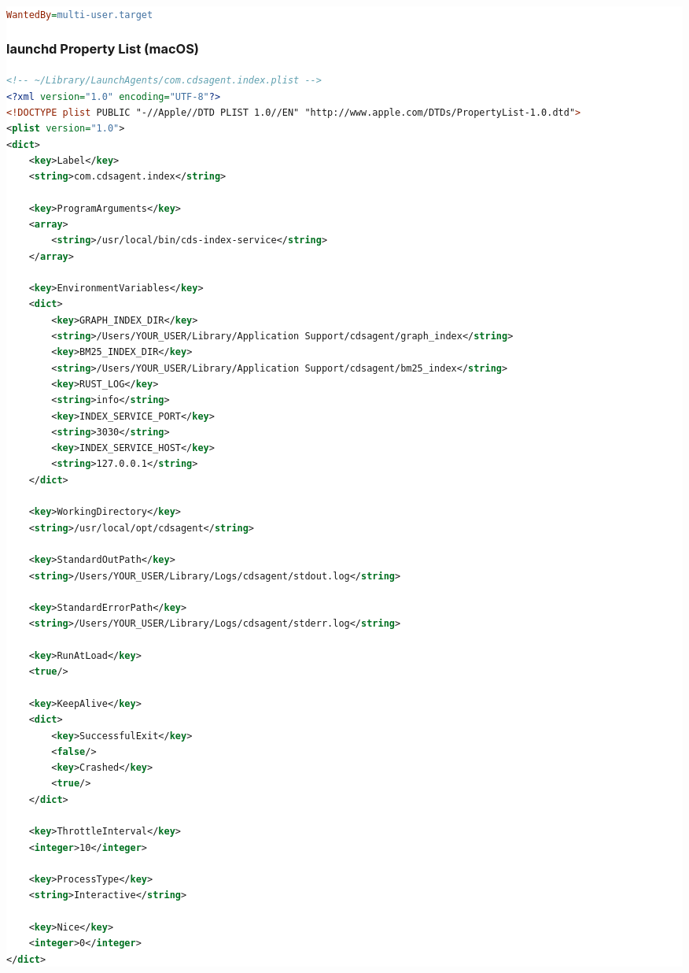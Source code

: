 ```ini
WantedBy=multi-user.target
```

### launchd Property List (macOS)

```xml
<!-- ~/Library/LaunchAgents/com.cdsagent.index.plist -->
<?xml version="1.0" encoding="UTF-8"?>
<!DOCTYPE plist PUBLIC "-//Apple//DTD PLIST 1.0//EN" "http://www.apple.com/DTDs/PropertyList-1.0.dtd">
<plist version="1.0">
<dict>
    <key>Label</key>
    <string>com.cdsagent.index</string>

    <key>ProgramArguments</key>
    <array>
        <string>/usr/local/bin/cds-index-service</string>
    </array>

    <key>EnvironmentVariables</key>
    <dict>
        <key>GRAPH_INDEX_DIR</key>
        <string>/Users/YOUR_USER/Library/Application Support/cdsagent/graph_index</string>
        <key>BM25_INDEX_DIR</key>
        <string>/Users/YOUR_USER/Library/Application Support/cdsagent/bm25_index</string>
        <key>RUST_LOG</key>
        <string>info</string>
        <key>INDEX_SERVICE_PORT</key>
        <string>3030</string>
        <key>INDEX_SERVICE_HOST</key>
        <string>127.0.0.1</string>
    </dict>

    <key>WorkingDirectory</key>
    <string>/usr/local/opt/cdsagent</string>

    <key>StandardOutPath</key>
    <string>/Users/YOUR_USER/Library/Logs/cdsagent/stdout.log</string>

    <key>StandardErrorPath</key>
    <string>/Users/YOUR_USER/Library/Logs/cdsagent/stderr.log</string>

    <key>RunAtLoad</key>
    <true/>

    <key>KeepAlive</key>
    <dict>
        <key>SuccessfulExit</key>
        <false/>
        <key>Crashed</key>
        <true/>
    </dict>

    <key>ThrottleInterval</key>
    <integer>10</integer>

    <key>ProcessType</key>
    <string>Interactive</string>

    <key>Nice</key>
    <integer>0</integer>
</dict>
```
